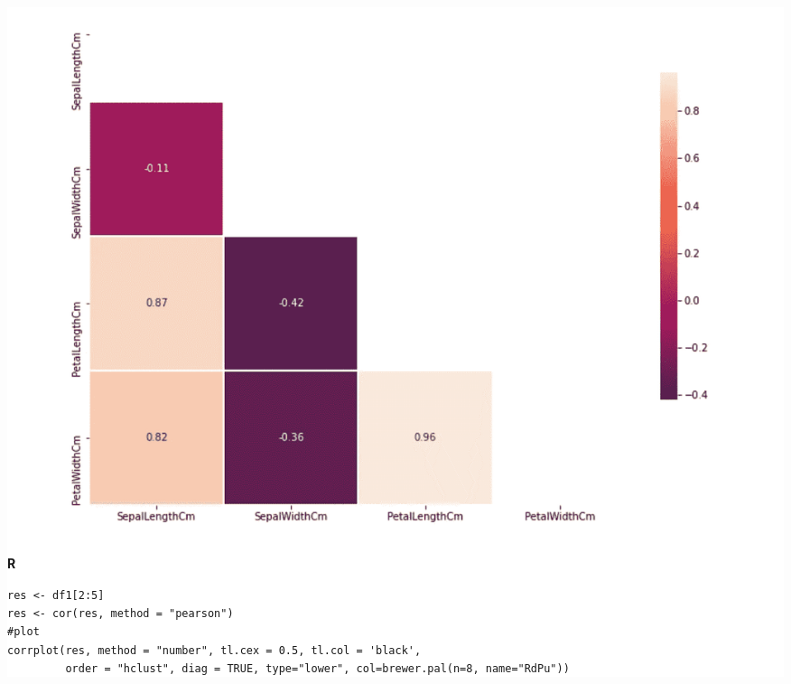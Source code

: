 ![](img/da8199e7ee3dd3978ae3514faeca80c1.png)

**R**

```
res <- df1[2:5]
res <- cor(res, method = "pearson")
#plot
corrplot(res, method = "number", tl.cex = 0.5, tl.col = 'black',
         order = "hclust", diag = TRUE, type="lower", col=brewer.pal(n=8, name="RdPu"))
```

